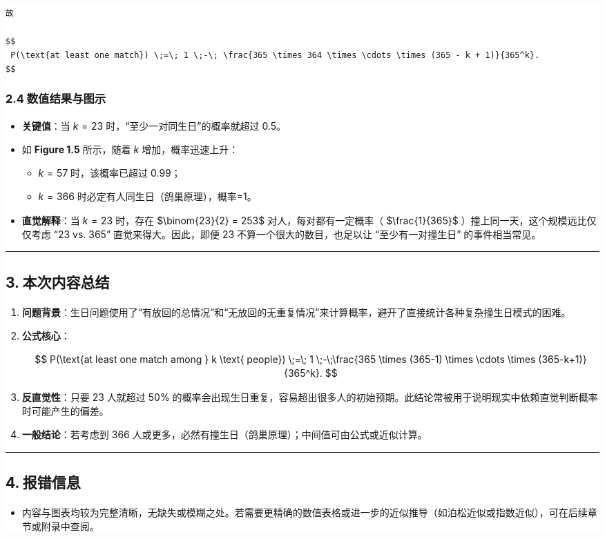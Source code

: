     故
    
    $$
     P(\text{at least one match}) \;=\; 1 \;-\; \frac{365 \times 364 \times \cdots \times (365 - k + 1)}{365^k}.
    $$
    

### 2.4 数值结果与图示

*   **关键值**：当  $k=23$  时，“至少一对同生日”的概率就超过 0.5。
    
*   如 **Figure 1.5** 所示，随着  $k$  增加，概率迅速上升：
    
    *    $k=57$  时，该概率已超过 0.99；
        
    *    $k=366$  时必定有人同生日（鸽巢原理），概率=1。
    
*   **直觉解释**：当  $k=23$  时，存在  $\binom{23}{2} = 253$  对人，每对都有一定概率（ $\frac{1}{365}$ ）撞上同一天，这个规模远比仅仅考虑 “23 vs. 365” 直觉来得大。因此，即便 23 不算一个很大的数目，也足以让 “至少有一对撞生日” 的事件相当常见。
    

* * *

3\. 本次内容总结
----------

1.  **问题背景**：生日问题使用了“有放回的总情况”和“无放回的无重复情况”来计算概率，避开了直接统计各种复杂撞生日模式的困难。
    
2.  **公式核心**：
    
    $$
     P(\text{at least one match among } k \text{ people}) \;=\; 1 \;-\;\frac{365 \times (365-1) \times \cdots \times (365-k+1)}{365^k}.
    $$
    
3.  **反直觉性**：只要 23 人就超过 50% 的概率会出现生日重复，容易超出很多人的初始预期。此结论常被用于说明现实中依赖直觉判断概率时可能产生的偏差。
    
4.  **一般结论**：若考虑到 366 人或更多，必然有撞生日（鸽巢原理）；中间值可由公式或近似计算。
    

* * *

4\. 报错信息
--------

*   内容与图表均较为完整清晰，无缺失或模糊之处。若需要更精确的数值表格或进一步的近似推导（如泊松近似或指数近似），可在后续章节或附录中查阅。



